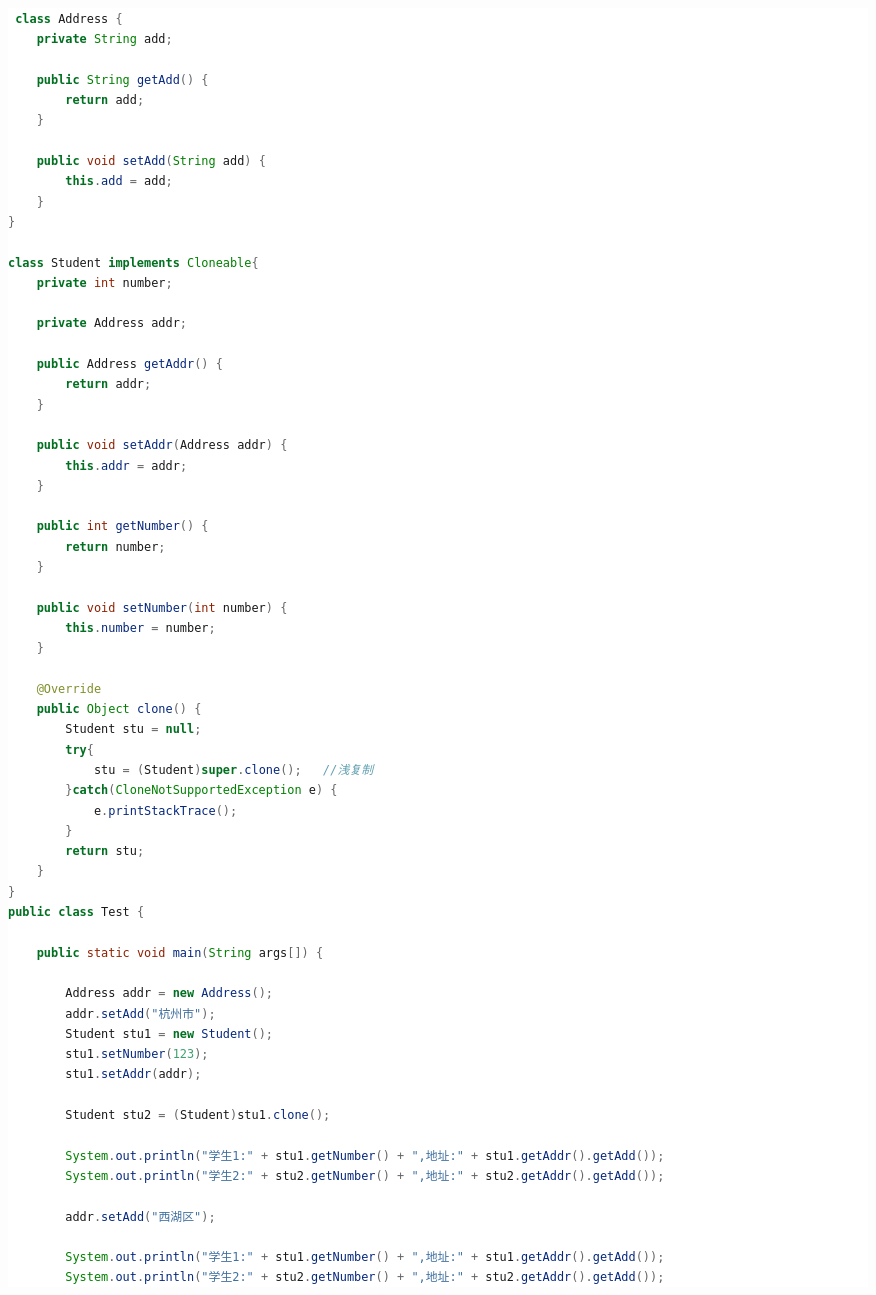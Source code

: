 ```java
 class Address {  
    private String add;  
  
    public String getAdd() {  
        return add;  
    }  
  
    public void setAdd(String add) {  
        this.add = add;  
    }   
}  
  
class Student implements Cloneable{  
    private int number;  
  
    private Address addr;  
      
    public Address getAddr() {  
        return addr;  
    }  
  
    public void setAddr(Address addr) {  
        this.addr = addr;  
    }  
  
    public int getNumber() {  
        return number;  
    }  
  
    public void setNumber(int number) {  
        this.number = number;  
    }  
      
    @Override  
    public Object clone() {  
        Student stu = null;  
        try{  
            stu = (Student)super.clone();   //浅复制  
        }catch(CloneNotSupportedException e) {  
            e.printStackTrace();  
        }   
        return stu;  
    }  
}  
public class Test {  
      
    public static void main(String args[]) {  
          
        Address addr = new Address();  
        addr.setAdd("杭州市");  
        Student stu1 = new Student();  
        stu1.setNumber(123);  
        stu1.setAddr(addr);  
          
        Student stu2 = (Student)stu1.clone();  
          
        System.out.println("学生1:" + stu1.getNumber() + ",地址:" + stu1.getAddr().getAdd());  
        System.out.println("学生2:" + stu2.getNumber() + ",地址:" + stu2.getAddr().getAdd());  
          
        addr.setAdd("西湖区");  
          
        System.out.println("学生1:" + stu1.getNumber() + ",地址:" + stu1.getAddr().getAdd());  
        System.out.println("学生2:" + stu2.getNumber() + ",地址:" + stu2.getAddr().getAdd());  
```